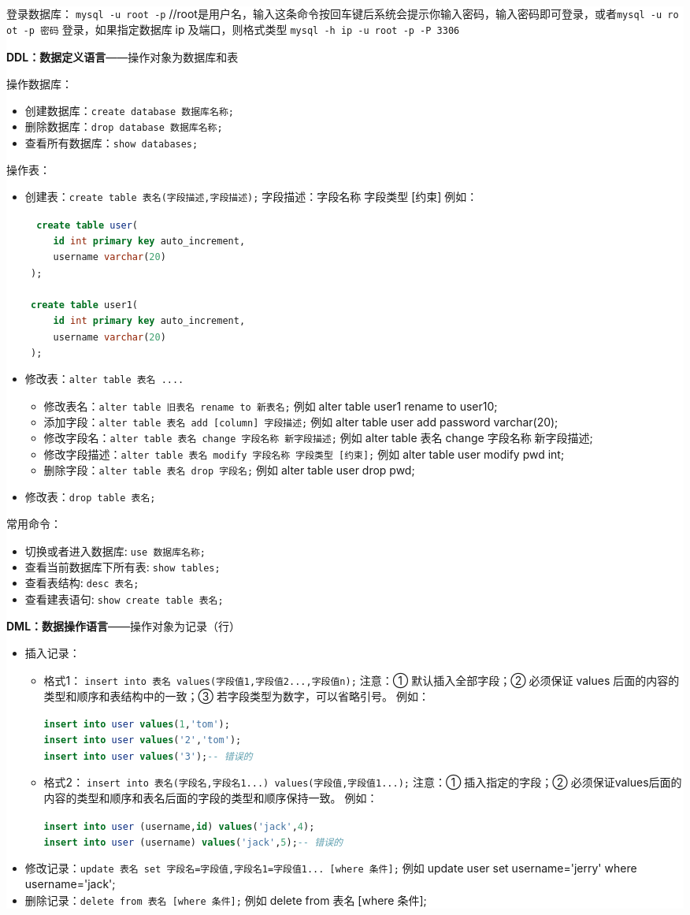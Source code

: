 
登录数据库： `mysql -u root -p` //root是用户名，输入这条命令按回车键后系统会提示你输入密码，输入密码即可登录，或者`mysql -u root -p 密码` 登录，如果指定数据库 ip 及端口，则格式类型 `mysql -h ip -u root -p -P 3306` 

**DDL：数据定义语言**——操作对象为数据库和表

操作数据库：

- 创建数据库：`create database 数据库名称;`
- 删除数据库：`drop database 数据库名称;`
- 查看所有数据库：`show databases;`

操作表：

- 创建表：`create table 表名(字段描述,字段描述);`
  字段描述：字段名称 字段类型 [约束]
   例如：
   ``` sql
     create table user(
  		id int primary key auto_increment,
  		username varchar(20)
  	);
  	
  	create table user1(
  		id int primary key auto_increment,
  		username varchar(20)
  	);
   ```
- 修改表：`alter table 表名 ....`
  - 修改表名：`alter table 旧表名 rename to 新表名;` 例如 alter table user1 rename to user10;
  - 添加字段：`alter table 表名 add [column] 字段描述;` 例如 alter table user add password varchar(20);
  - 修改字段名：`alter table 表名 change 字段名称 新字段描述;` 例如 alter table 表名 change 字段名称 新字段描述;
  - 修改字段描述：`alter table 表名 modify 字段名称 字段类型 [约束];` 例如 alter table user modify pwd int;
  - 删除字段：`alter table 表名 drop 字段名;` 例如 alter table user drop pwd;

- 修改表：`drop table 表名;`

常用命令：

- 切换或者进入数据库: `use 数据库名称;`
- 查看当前数据库下所有表: `show tables;`
- 查看表结构: `desc 表名;`
- 查看建表语句: `show create table 表名;`

**DML：数据操作语言**——操作对象为记录（行）

- 插入记录：
  - 格式1： `insert into 表名 values(字段值1,字段值2...,字段值n);`
    注意：① 默认插入全部字段；② 必须保证 values 后面的内容的类型和顺序和表结构中的一致；③ 若字段类型为数字，可以省略引号。
    例如：
    ``` sql
    insert into user values(1,'tom');
    insert into user values('2','tom');
    insert into user values('3');-- 错误的  
    ```

  - 格式2： `insert into 表名(字段名,字段名1...) values(字段值,字段值1...);` 
    注意：① 插入指定的字段；② 必须保证values后面的内容的类型和顺序和表名后面的字段的类型和顺序保持一致。
    例如：
    ``` sql
    insert into user (username,id) values('jack',4);
    insert into user (username) values('jack',5);-- 错误的
    ```
- 修改记录：`update 表名 set 字段名=字段值,字段名1=字段值1... [where 条件];` 例如 update user set username='jerry' where username='jack';
- 删除记录：`delete from 表名 [where 条件];` 例如 delete from 表名 [where 条件];
